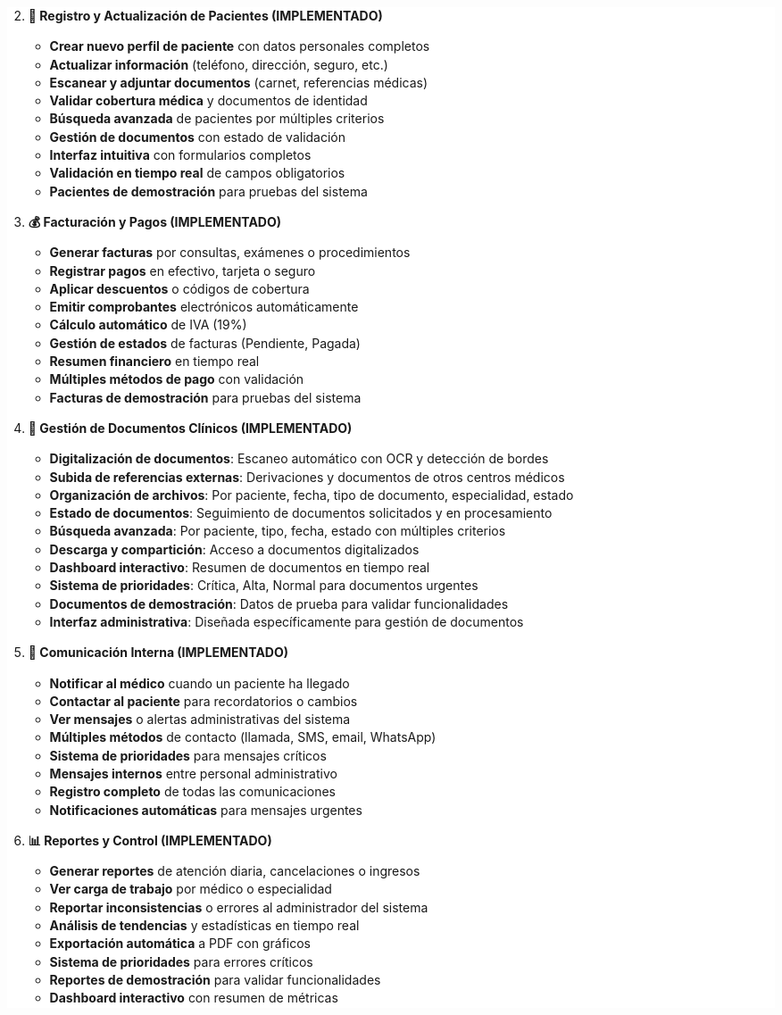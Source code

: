 2. **👥 Registro y Actualización de Pacientes (IMPLEMENTADO)**
   - **Crear nuevo perfil de paciente** con datos personales completos
   - **Actualizar información** (teléfono, dirección, seguro, etc.)
   - **Escanear y adjuntar documentos** (carnet, referencias médicas)
   - **Validar cobertura médica** y documentos de identidad
   - **Búsqueda avanzada** de pacientes por múltiples criterios
   - **Gestión de documentos** con estado de validación
   - **Interfaz intuitiva** con formularios completos
   - **Validación en tiempo real** de campos obligatorios
   - **Pacientes de demostración** para pruebas del sistema

3. **💰 Facturación y Pagos (IMPLEMENTADO)**
   - **Generar facturas** por consultas, exámenes o procedimientos
   - **Registrar pagos** en efectivo, tarjeta o seguro
   - **Aplicar descuentos** o códigos de cobertura
   - **Emitir comprobantes** electrónicos automáticamente
   - **Cálculo automático** de IVA (19%)
   - **Gestión de estados** de facturas (Pendiente, Pagada)
   - **Resumen financiero** en tiempo real
   - **Múltiples métodos de pago** con validación
   - **Facturas de demostración** para pruebas del sistema

4. **📄 Gestión de Documentos Clínicos (IMPLEMENTADO)**
   - **Digitalización de documentos**: Escaneo automático con OCR y detección de bordes
   - **Subida de referencias externas**: Derivaciones y documentos de otros centros médicos
   - **Organización de archivos**: Por paciente, fecha, tipo de documento, especialidad, estado
   - **Estado de documentos**: Seguimiento de documentos solicitados y en procesamiento
   - **Búsqueda avanzada**: Por paciente, tipo, fecha, estado con múltiples criterios
   - **Descarga y compartición**: Acceso a documentos digitalizados
   - **Dashboard interactivo**: Resumen de documentos en tiempo real
   - **Sistema de prioridades**: Crítica, Alta, Normal para documentos urgentes
   - **Documentos de demostración**: Datos de prueba para validar funcionalidades
   - **Interfaz administrativa**: Diseñada específicamente para gestión de documentos

5. **💬 Comunicación Interna (IMPLEMENTADO)**
   - **Notificar al médico** cuando un paciente ha llegado
   - **Contactar al paciente** para recordatorios o cambios
   - **Ver mensajes** o alertas administrativas del sistema
   - **Múltiples métodos** de contacto (llamada, SMS, email, WhatsApp)
   - **Sistema de prioridades** para mensajes críticos
   - **Mensajes internos** entre personal administrativo
   - **Registro completo** de todas las comunicaciones
   - **Notificaciones automáticas** para mensajes urgentes

6. **📊 Reportes y Control (IMPLEMENTADO)**
   - **Generar reportes** de atención diaria, cancelaciones o ingresos
   - **Ver carga de trabajo** por médico o especialidad
   - **Reportar inconsistencias** o errores al administrador del sistema
   - **Análisis de tendencias** y estadísticas en tiempo real
   - **Exportación automática** a PDF con gráficos
   - **Sistema de prioridades** para errores críticos
   - **Reportes de demostración** para validar funcionalidades
   - **Dashboard interactivo** con resumen de métricas
